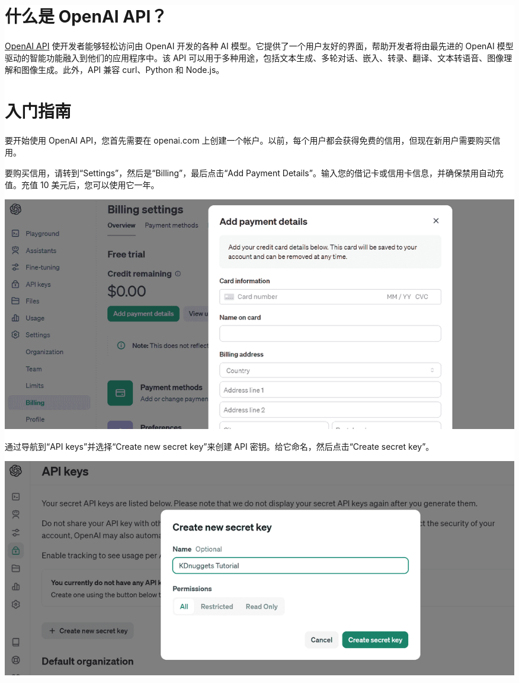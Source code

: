 # 什么是 OpenAI API？

[OpenAI API](https://platform.openai.com/docs/api-reference) 使开发者能够轻松访问由 OpenAI 开发的各种 AI 模型。它提供了一个用户友好的界面，帮助开发者将由最先进的 OpenAI 模型驱动的智能功能融入到他们的应用程序中。该 API 可以用于多种用途，包括文本生成、多轮对话、嵌入、转录、翻译、文本转语音、图像理解和图像生成。此外，API 兼容 curl、Python 和 Node.js。

# 入门指南

要开始使用 OpenAI API，您首先需要在 openai.com 上创建一个帐户。以前，每个用户都会获得免费的信用，但现在新用户需要购买信用。

要购买信用，请转到“Settings”，然后是“Billing”，最后点击“Add Payment Details”。输入您的借记卡或信用卡信息，并确保禁用自动充值。充值 10 美元后，您可以使用它一年。

![OpenAI API 初学者指南：您的易于跟随的入门指南](img/ea264965f22c6490108bef701130530f.png)

通过导航到“API keys”并选择“Create new secret key”来创建 API 密钥。给它命名，然后点击“Create secret key”。

![OpenAI API 初学者指南：您的易于跟随的入门指南](img/50d633090807549f244b93d4049f87ab.png)
